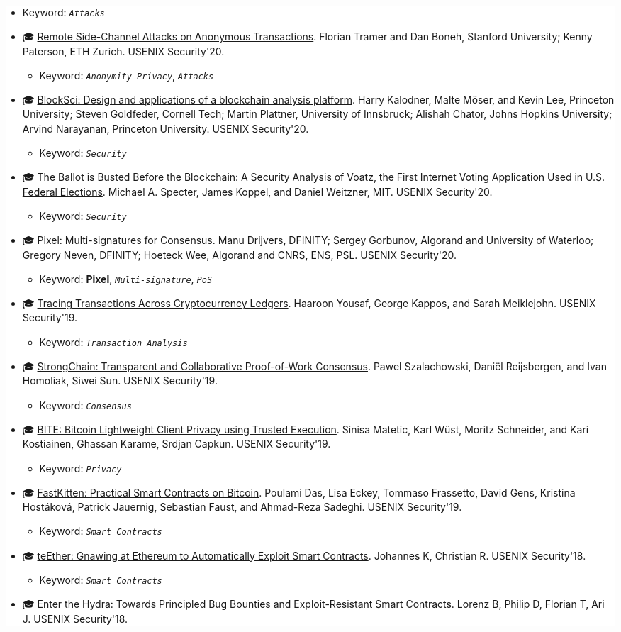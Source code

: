   - Keyword: _`Attacks`_

- 🎓 [Remote Side-Channel Attacks on Anonymous Transactions](https://www.usenix.org/system/files/sec20-tramer.pdf). Florian Tramer and Dan Boneh, Stanford University; Kenny Paterson, ETH Zurich. USENIX Security'20.

  - Keyword: _`Anonymity Privacy`_, _`Attacks`_

- 🎓 [BlockSci: Design and applications of a blockchain analysis platform](https://www.usenix.org/system/files/sec20-kalodner.pdf). Harry Kalodner, Malte Möser, and Kevin Lee, Princeton University; Steven Goldfeder, Cornell Tech; Martin Plattner, University of Innsbruck; Alishah Chator, Johns Hopkins University; Arvind Narayanan, Princeton University. USENIX Security'20.

  - Keyword: _`Security`_

- 🎓 [The Ballot is Busted Before the Blockchain: A Security Analysis of Voatz, the First Internet Voting Application Used in U.S. Federal Elections](https://www.usenix.org/system/files/sec20-specter.pdf). Michael A. Specter, James Koppel, and Daniel Weitzner, MIT. USENIX Security'20.

  - Keyword: _`Security`_

- 🎓 [Pixel: Multi-signatures for Consensus](https://smeiklej.com/files/usenix19.pdf). Manu Drijvers, DFINITY; Sergey Gorbunov, Algorand and University of Waterloo; Gregory Neven, DFINITY; Hoeteck Wee, Algorand and CNRS, ENS, PSL. USENIX Security'20.

  - Keyword: **Pixel**, _`Multi-signature`_, _`PoS`_

- 🎓 [Tracing Transactions Across Cryptocurrency Ledgers](https://smeiklej.com/files/usenix19.pdf). Haaroon Yousaf, George Kappos, and Sarah Meiklejohn. USENIX Security'19.

  - Keyword: _`Transaction Analysis`_

- 🎓 [StrongChain: Transparent and Collaborative Proof-of-Work Consensus](https://arxiv.org/pdf/1905.09655.pdf). Pawel Szalachowski, Daniël Reijsbergen, and Ivan Homoliak, Siwei Sun. USENIX Security'19.

  - Keyword: _`Consensus`_

- 🎓 [BITE: Bitcoin Lightweight Client Privacy using Trusted Execution](https://www.usenix.org/system/files/sec19fall_matetic_prepub.pdf). Sinisa Matetic, Karl Wüst, Moritz Schneider, and Kari Kostiainen, Ghassan Karame, Srdjan Capkun. USENIX Security'19.

  - Keyword: _`Privacy`_

- 🎓 [FastKitten: Practical Smart Contracts on Bitcoin](https://www.usenix.org/system/files/sec19fall_das_prepub.pdf). Poulami Das, Lisa Eckey, Tommaso Frassetto, David Gens, Kristina Hostáková, Patrick Jauernig, Sebastian Faust, and Ahmad-Reza Sadeghi. USENIX Security'19.

  - Keyword: _`Smart Contracts`_

- 🎓 [teEther: Gnawing at Ethereum to Automatically Exploit Smart Contracts](https://www.usenix.org/system/files/conference/usenixsecurity18/sec18-krupp.pdf). Johannes K, Christian R. USENIX Security'18.

  - Keyword: _`Smart Contracts`_

- 🎓 [Enter the Hydra: Towards Principled Bug Bounties and Exploit-Resistant Smart Contracts](https://www.usenix.org/system/files/conference/usenixsecurity18/sec18-breidenbach.pdf). Lorenz B, Philip D, Florian T, Ari J. USENIX Security'18.
